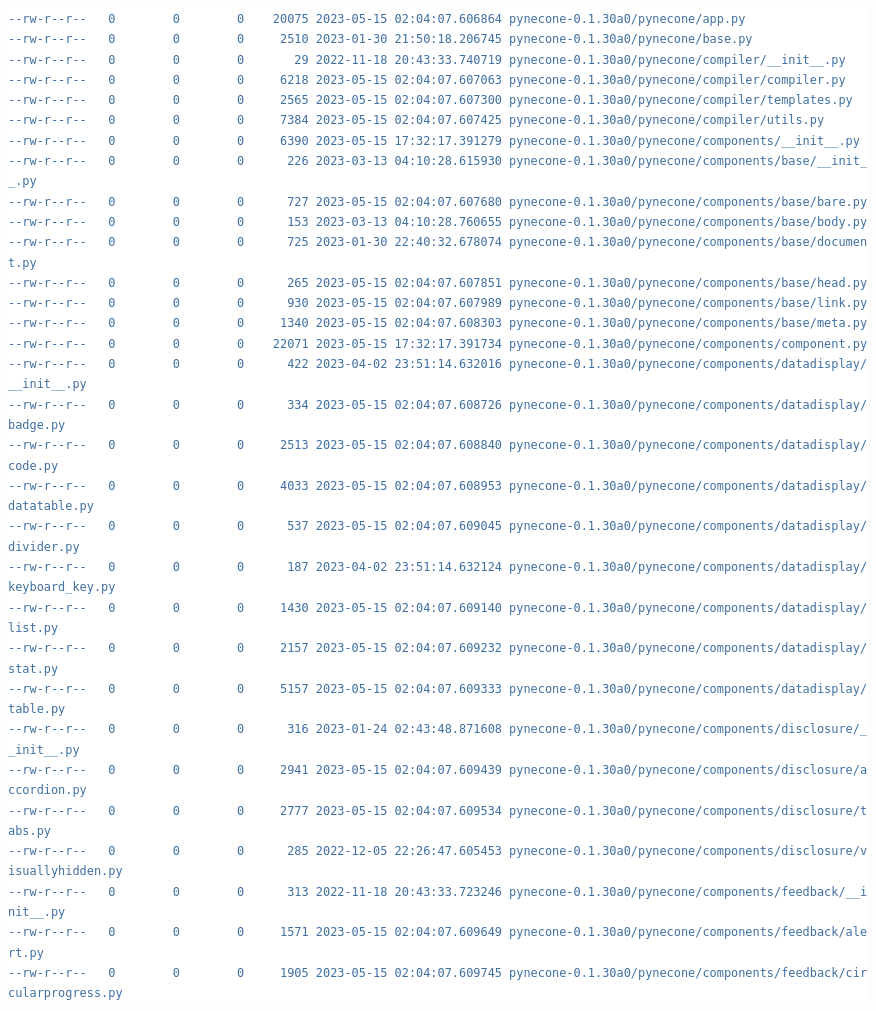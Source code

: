 ```diff
--rw-r--r--   0        0        0    20075 2023-05-15 02:04:07.606864 pynecone-0.1.30a0/pynecone/app.py
--rw-r--r--   0        0        0     2510 2023-01-30 21:50:18.206745 pynecone-0.1.30a0/pynecone/base.py
--rw-r--r--   0        0        0       29 2022-11-18 20:43:33.740719 pynecone-0.1.30a0/pynecone/compiler/__init__.py
--rw-r--r--   0        0        0     6218 2023-05-15 02:04:07.607063 pynecone-0.1.30a0/pynecone/compiler/compiler.py
--rw-r--r--   0        0        0     2565 2023-05-15 02:04:07.607300 pynecone-0.1.30a0/pynecone/compiler/templates.py
--rw-r--r--   0        0        0     7384 2023-05-15 02:04:07.607425 pynecone-0.1.30a0/pynecone/compiler/utils.py
--rw-r--r--   0        0        0     6390 2023-05-15 17:32:17.391279 pynecone-0.1.30a0/pynecone/components/__init__.py
--rw-r--r--   0        0        0      226 2023-03-13 04:10:28.615930 pynecone-0.1.30a0/pynecone/components/base/__init__.py
--rw-r--r--   0        0        0      727 2023-05-15 02:04:07.607680 pynecone-0.1.30a0/pynecone/components/base/bare.py
--rw-r--r--   0        0        0      153 2023-03-13 04:10:28.760655 pynecone-0.1.30a0/pynecone/components/base/body.py
--rw-r--r--   0        0        0      725 2023-01-30 22:40:32.678074 pynecone-0.1.30a0/pynecone/components/base/document.py
--rw-r--r--   0        0        0      265 2023-05-15 02:04:07.607851 pynecone-0.1.30a0/pynecone/components/base/head.py
--rw-r--r--   0        0        0      930 2023-05-15 02:04:07.607989 pynecone-0.1.30a0/pynecone/components/base/link.py
--rw-r--r--   0        0        0     1340 2023-05-15 02:04:07.608303 pynecone-0.1.30a0/pynecone/components/base/meta.py
--rw-r--r--   0        0        0    22071 2023-05-15 17:32:17.391734 pynecone-0.1.30a0/pynecone/components/component.py
--rw-r--r--   0        0        0      422 2023-04-02 23:51:14.632016 pynecone-0.1.30a0/pynecone/components/datadisplay/__init__.py
--rw-r--r--   0        0        0      334 2023-05-15 02:04:07.608726 pynecone-0.1.30a0/pynecone/components/datadisplay/badge.py
--rw-r--r--   0        0        0     2513 2023-05-15 02:04:07.608840 pynecone-0.1.30a0/pynecone/components/datadisplay/code.py
--rw-r--r--   0        0        0     4033 2023-05-15 02:04:07.608953 pynecone-0.1.30a0/pynecone/components/datadisplay/datatable.py
--rw-r--r--   0        0        0      537 2023-05-15 02:04:07.609045 pynecone-0.1.30a0/pynecone/components/datadisplay/divider.py
--rw-r--r--   0        0        0      187 2023-04-02 23:51:14.632124 pynecone-0.1.30a0/pynecone/components/datadisplay/keyboard_key.py
--rw-r--r--   0        0        0     1430 2023-05-15 02:04:07.609140 pynecone-0.1.30a0/pynecone/components/datadisplay/list.py
--rw-r--r--   0        0        0     2157 2023-05-15 02:04:07.609232 pynecone-0.1.30a0/pynecone/components/datadisplay/stat.py
--rw-r--r--   0        0        0     5157 2023-05-15 02:04:07.609333 pynecone-0.1.30a0/pynecone/components/datadisplay/table.py
--rw-r--r--   0        0        0      316 2023-01-24 02:43:48.871608 pynecone-0.1.30a0/pynecone/components/disclosure/__init__.py
--rw-r--r--   0        0        0     2941 2023-05-15 02:04:07.609439 pynecone-0.1.30a0/pynecone/components/disclosure/accordion.py
--rw-r--r--   0        0        0     2777 2023-05-15 02:04:07.609534 pynecone-0.1.30a0/pynecone/components/disclosure/tabs.py
--rw-r--r--   0        0        0      285 2022-12-05 22:26:47.605453 pynecone-0.1.30a0/pynecone/components/disclosure/visuallyhidden.py
--rw-r--r--   0        0        0      313 2022-11-18 20:43:33.723246 pynecone-0.1.30a0/pynecone/components/feedback/__init__.py
--rw-r--r--   0        0        0     1571 2023-05-15 02:04:07.609649 pynecone-0.1.30a0/pynecone/components/feedback/alert.py
--rw-r--r--   0        0        0     1905 2023-05-15 02:04:07.609745 pynecone-0.1.30a0/pynecone/components/feedback/circularprogress.py
```